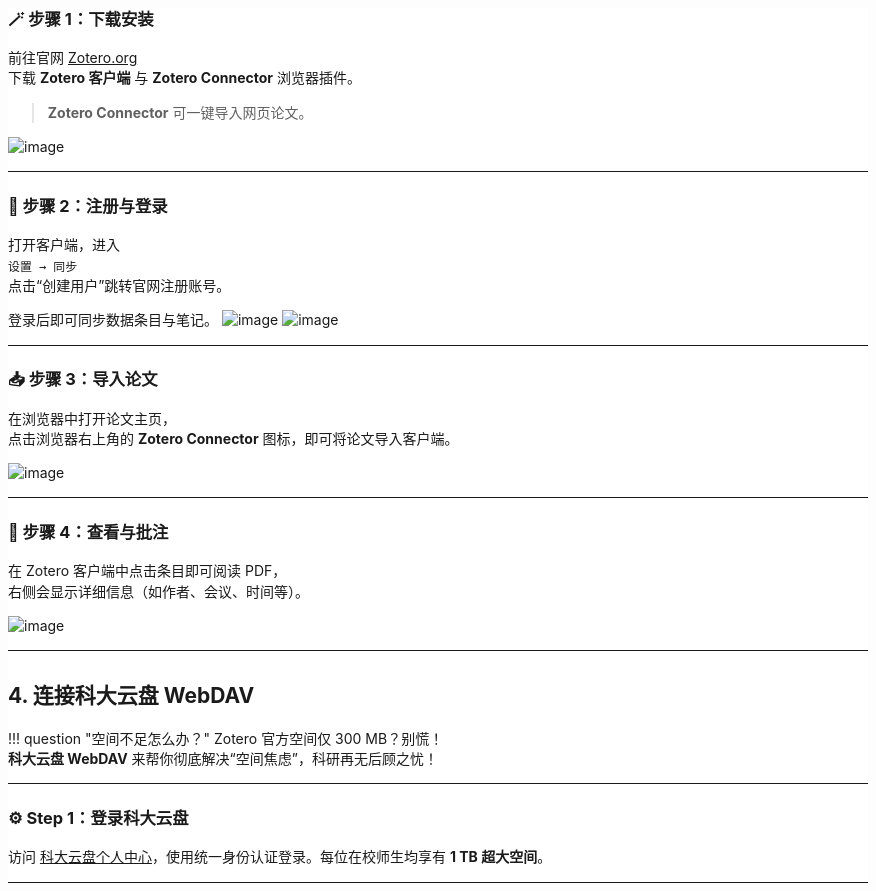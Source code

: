 ### 🪄 步骤 1：下载安装

前往官网 [Zotero.org](https://www.zotero.org)  
下载 **Zotero 客户端** 与 **Zotero Connector** 浏览器插件。

> **Zotero Connector** 可一键导入网页论文。
<img width="944" height="849" alt="image" src="https://github.com/user-attachments/assets/193f2017-a53f-4379-a1d8-39453cddd635" />

---

### 🧭 步骤 2：注册与登录

打开客户端，进入  
`设置 → 同步`  
点击“创建用户”跳转官网注册账号。

登录后即可同步数据条目与笔记。
<img width="804" height="645" alt="image" src="https://github.com/user-attachments/assets/4ef9a6cf-c9b3-4211-bcc4-cef682f0e320" />
<img width="979" height="709" alt="image" src="https://github.com/user-attachments/assets/91c62f99-5ce1-4608-a8b1-1d5637692791" />

---

### 📥 步骤 3：导入论文

在浏览器中打开论文主页，  
点击浏览器右上角的 **Zotero Connector** 图标，即可将论文导入客户端。

<img width="1080" height="614" alt="image" src="https://github.com/user-attachments/assets/eab27333-9a03-4002-9a4f-638397054444" />

---

### 📖 步骤 4：查看与批注

在 Zotero 客户端中点击条目即可阅读 PDF，  
右侧会显示详细信息（如作者、会议、时间等）。

<img width="1080" height="610" alt="image" src="https://github.com/user-attachments/assets/dc14ae9b-825d-4627-b2ef-2cbdb82ba57d" />


---

## 4. 连接科大云盘 WebDAV

!!! question "空间不足怎么办？"
    Zotero 官方空间仅 300 MB？别慌！  
    **科大云盘 WebDAV** 来帮你彻底解决“空间焦虑”，科研再无后顾之忧！

---

### ⚙️ Step 1：登录科大云盘

访问 [科大云盘个人中心](https://pan.ustc.edu.cn)，使用统一身份认证登录。每位在校师生均享有 **1 TB 超大空间**。

---
